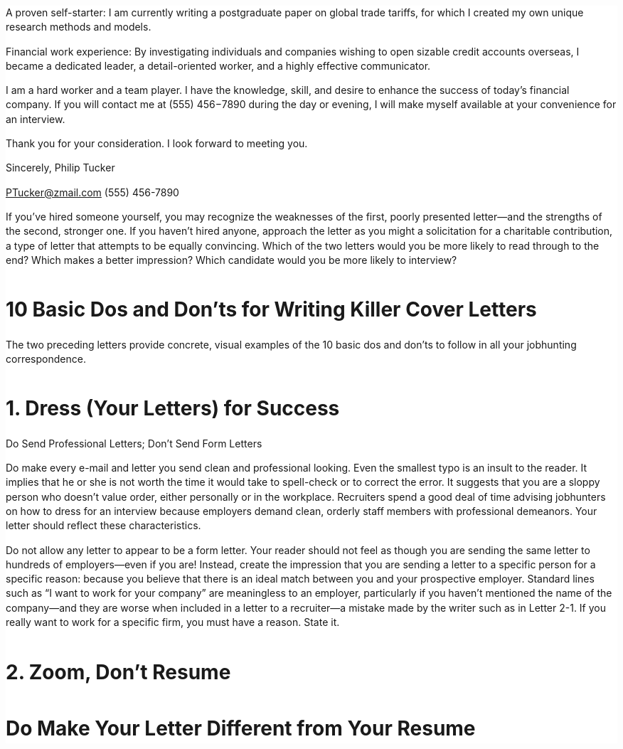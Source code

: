 A proven self-starter: I am currently writing a postgraduate paper on global trade tariffs, for which I created my own unique research methods and models.

Financial work experience: By investigating individuals and companies wishing to open sizable credit accounts overseas, I became a dedicated leader, a detail-oriented worker, and a highly effective communicator.

I am a hard worker and a team player. I have the knowledge, skill, and desire to enhance the success of today’s financial company. If you will contact me at (555) $4 5 6 \mathrm { - } 7 8 9 0$ during the day or evening, I will make myself available at your convenience for an interview.

Thank you for your consideration. I look forward to meeting you.

Sincerely, Philip Tucker

PTucker@zmail.com (555) 456-7890

If you’ve hired someone yourself, you may recognize the weaknesses of the first, poorly presented letter—and the strengths of the second, stronger one. If you haven’t hired anyone, approach the letter as you might a solicitation for a charitable contribution, a type of letter that attempts to be equally convincing. Which of the two letters would you be more likely to read through to the end? Which makes a better impression? Which candidate would you be more likely to interview?

# 10 Basic Dos and Don’ts for Writing Killer Cover Letters

The two preceding letters provide concrete, visual examples of the 10 basic dos and don’ts to follow in all your jobhunting correspondence.

# 1. Dress (Your Letters) for Success

Do Send Professional Letters; Don’t Send Form Letters

Do make every e-mail and letter you send clean and professional looking. Even the smallest typo is an insult to the reader. It implies that he or she is not worth the time it would take to spell-check or to correct the error. It suggests that you are a sloppy person who doesn’t value order, either personally or in the workplace. Recruiters spend a good deal of time advising jobhunters on how to dress for an interview because employers demand clean, orderly staff members with professional demeanors. Your letter should reflect these characteristics.

Do not allow any letter to appear to be a form letter. Your reader should not feel as though you are sending the same letter to hundreds of employers—even if you are! Instead, create the impression that you are sending a letter to a specific person for a specific reason: because you believe that there is an ideal match between you and your prospective employer. Standard lines such as “I want to work for your company” are meaningless to an employer, particularly if you haven’t mentioned the name of the company—and they are worse when included in a letter to a recruiter—a mistake made by the writer such as in Letter 2-1. If you really want to work for a specific firm, you must have a reason. State it.

# 2. Zoom, Don’t Resume

# Do Make Your Letter Different from Your Resume
